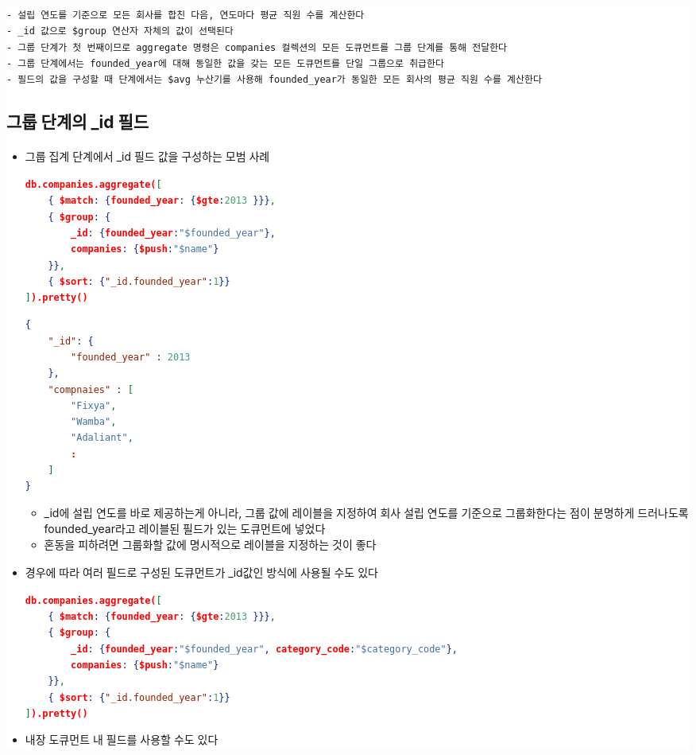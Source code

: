     - 설립 연도를 기준으로 모든 회사를 합친 다음, 연도마다 평균 직원 수를 계산한다
    - _id 값으로 $group 연산자 자체의 값이 선택된다
    - 그룹 단계가 첫 번째이므로 aggregate 명령은 companies 컬렉션의 모든 도큐먼트를 그룹 단계를 통해 전달한다
    - 그룹 단계에서는 founded_year에 대해 동일한 값을 갖는 모든 도큐먼트를 단일 그룹으로 취급한다
    - 필드의 값을 구성할 때 단계에서는 $avg 누산기를 사용해 founded_year가 동일한 모든 회사의 평균 직원 수를 계산한다

## 그룹 단계의 _id 필드

- 그룹 집계 단계에서 _id 필드 값을 구성하는 모범 사례
    
    ```json
    db.companies.aggregate([
    	{ $match: {founded_year: {$gte:2013 }}},
    	{ $group: {
    		_id: {founded_year:"$founded_year"},
    		companies: {$push:"$name"}
    	}},
    	{ $sort: {"_id.founded_year":1}}
    ]).pretty()
    ```
    
    ```json
    {
    	"_id": {
    		"founded_year" : 2013
    	},
    	"compnaies" : [
    		"Fixya",
    		"Wamba",
    		"Adaliant",
    		:
    	]
    }
    ```
    
    - _id에 설립 연도를 바로 제공하는게 아니라,
    그룹 값에 레이블을 지정하여 회사 설립 연도를 기준으로 그룹화한다는 점이 분명하게 드러나도록
    founded_year라고 레이블된 필드가 있는 도큐먼트에 넣었다
    - 혼동을 피하려면 그룹화할 값에 명시적으로 레이블을 지정하는 것이 좋다
- 경우에 따라 여러 필드로 구성된 도큐먼트가 _id값인 방식에 사용될 수도 있다
    
    ```json
    db.companies.aggregate([
    	{ $match: {founded_year: {$gte:2013 }}},
    	{ $group: {
    		_id: {founded_year:"$founded_year", category_code:"$category_code"},
    		companies: {$push:"$name"}
    	}},
    	{ $sort: {"_id.founded_year":1}}
    ]).pretty()
    ```
    
- 내장 도큐먼트 내 필드를 사용할 수도 있다
    